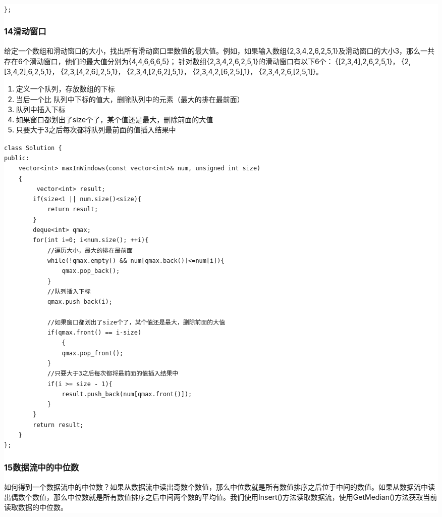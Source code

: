 ```
};
```

### 14滑动窗口

给定一个数组和滑动窗口的大小，找出所有滑动窗口里数值的最大值。例如，如果输入数组{2,3,4,2,6,2,5,1}及滑动窗口的大小3，那么一共存在6个滑动窗口，他们的最大值分别为{4,4,6,6,6,5}； 针对数组{2,3,4,2,6,2,5,1}的滑动窗口有以下6个： {[2,3,4],2,6,2,5,1}， {2,[3,4,2],6,2,5,1}， {2,3,[4,2,6],2,5,1}， {2,3,4,[2,6,2],5,1}， {2,3,4,2,[6,2,5],1}， {2,3,4,2,6,[2,5,1]}。

1. 定义一个队列，存放数组的下标
2. 当后一个比 队列中下标的值大，删除队列中的元素（最大的排在最前面）
3. 队列中插入下标
4. 如果窗口都划出了size个了，某个值还是最大，删除前面的大值
5. 只要大于3之后每次都将队列最前面的值插入结果中

```
class Solution {
public:
    vector<int> maxInWindows(const vector<int>& num, unsigned int size)
    {
         vector<int> result;
        if(size<1 || num.size()<size){
            return result;
        }
        deque<int> qmax;
        for(int i=0; i<num.size(); ++i){
            //遍历大小，最大的排在最前面
            while(!qmax.empty() && num[qmax.back()]<=num[i]){
                qmax.pop_back();
            }
            //队列插入下标
            qmax.push_back(i);
            
            //如果窗口都划出了size个了，某个值还是最大，删除前面的大值
            if(qmax.front() == i-size)
                {
                qmax.pop_front();
            }
            //只要大于3之后每次都将最前面的值插入结果中
            if(i >= size - 1){
                result.push_back(num[qmax.front()]);
            }
        }
        return result; 
    }
};
```

### 15数据流中的中位数

如何得到一个数据流中的中位数？如果从数据流中读出奇数个数值，那么中位数就是所有数值排序之后位于中间的数值。如果从数据流中读出偶数个数值，那么中位数就是所有数值排序之后中间两个数的平均值。我们使用Insert()方法读取数据流，使用GetMedian()方法获取当前读取数据的中位数。
